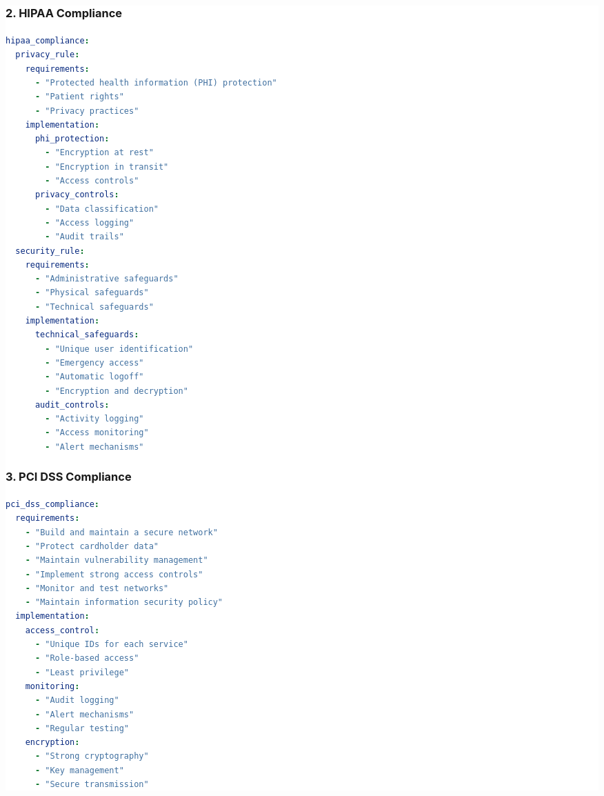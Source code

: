 ### 2. HIPAA Compliance
```yaml
hipaa_compliance:
  privacy_rule:
    requirements:
      - "Protected health information (PHI) protection"
      - "Patient rights"
      - "Privacy practices"
    implementation:
      phi_protection:
        - "Encryption at rest"
        - "Encryption in transit"
        - "Access controls"
      privacy_controls:
        - "Data classification"
        - "Access logging"
        - "Audit trails"
  security_rule:
    requirements:
      - "Administrative safeguards"
      - "Physical safeguards"
      - "Technical safeguards"
    implementation:
      technical_safeguards:
        - "Unique user identification"
        - "Emergency access"
        - "Automatic logoff"
        - "Encryption and decryption"
      audit_controls:
        - "Activity logging"
        - "Access monitoring"
        - "Alert mechanisms"
```

### 3. PCI DSS Compliance
```yaml
pci_dss_compliance:
  requirements:
    - "Build and maintain a secure network"
    - "Protect cardholder data"
    - "Maintain vulnerability management"
    - "Implement strong access controls"
    - "Monitor and test networks"
    - "Maintain information security policy"
  implementation:
    access_control:
      - "Unique IDs for each service"
      - "Role-based access"
      - "Least privilege"
    monitoring:
      - "Audit logging"
      - "Alert mechanisms"
      - "Regular testing"
    encryption:
      - "Strong cryptography"
      - "Key management"
      - "Secure transmission"
```
